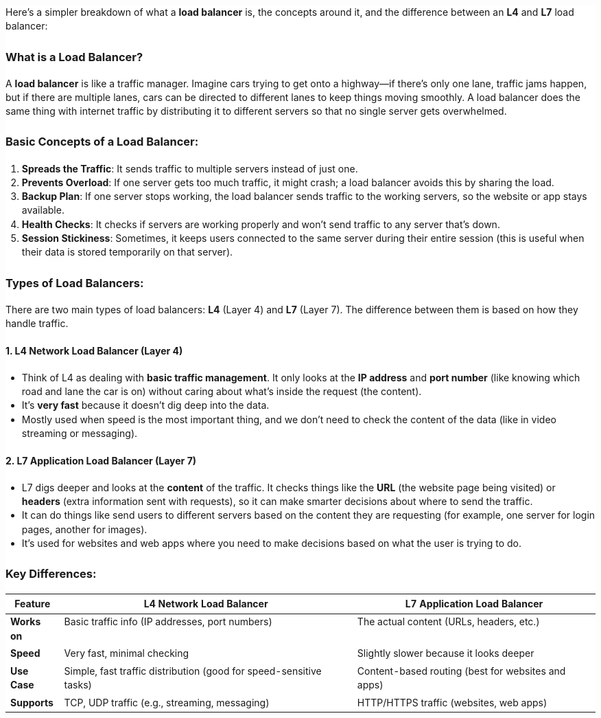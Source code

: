 Here’s a simpler breakdown of what a **load balancer** is, the concepts around it, and the difference between an **L4** and **L7** load balancer:

### What is a Load Balancer?
A **load balancer** is like a traffic manager. Imagine cars trying to get onto a highway—if there’s only one lane, traffic jams happen, but if there are multiple lanes, cars can be directed to different lanes to keep things moving smoothly. A load balancer does the same thing with internet traffic by distributing it to different servers so that no single server gets overwhelmed.

### Basic Concepts of a Load Balancer:
1. **Spreads the Traffic**: It sends traffic to multiple servers instead of just one.
2. **Prevents Overload**: If one server gets too much traffic, it might crash; a load balancer avoids this by sharing the load.
3. **Backup Plan**: If one server stops working, the load balancer sends traffic to the working servers, so the website or app stays available.
4. **Health Checks**: It checks if servers are working properly and won’t send traffic to any server that’s down.
5. **Session Stickiness**: Sometimes, it keeps users connected to the same server during their entire session (this is useful when their data is stored temporarily on that server).

### Types of Load Balancers:
There are two main types of load balancers: **L4** (Layer 4) and **L7** (Layer 7). The difference between them is based on how they handle traffic.

#### 1. **L4 Network Load Balancer (Layer 4)**
   - Think of L4 as dealing with **basic traffic management**. It only looks at the **IP address** and **port number** (like knowing which road and lane the car is on) without caring about what’s inside the request (the content).
   - It’s **very fast** because it doesn’t dig deep into the data.
   - Mostly used when speed is the most important thing, and we don’t need to check the content of the data (like in video streaming or messaging).

#### 2. **L7 Application Load Balancer (Layer 7)**
   - L7 digs deeper and looks at the **content** of the traffic. It checks things like the **URL** (the website page being visited) or **headers** (extra information sent with requests), so it can make smarter decisions about where to send the traffic.
   - It can do things like send users to different servers based on the content they are requesting (for example, one server for login pages, another for images).
   - It’s used for websites and web apps where you need to make decisions based on what the user is trying to do.

### Key Differences:
| Feature                  | L4 Network Load Balancer                      | L7 Application Load Balancer                  |
|--------------------------|-----------------------------------------------|-----------------------------------------------|
| **Works on**              | Basic traffic info (IP addresses, port numbers) | The actual content (URLs, headers, etc.)      |
| **Speed**                 | Very fast, minimal checking                   | Slightly slower because it looks deeper       |
| **Use Case**              | Simple, fast traffic distribution (good for speed-sensitive tasks) | Content-based routing (best for websites and apps) |
| **Supports**              | TCP, UDP traffic (e.g., streaming, messaging) | HTTP/HTTPS traffic (websites, web apps)       |
